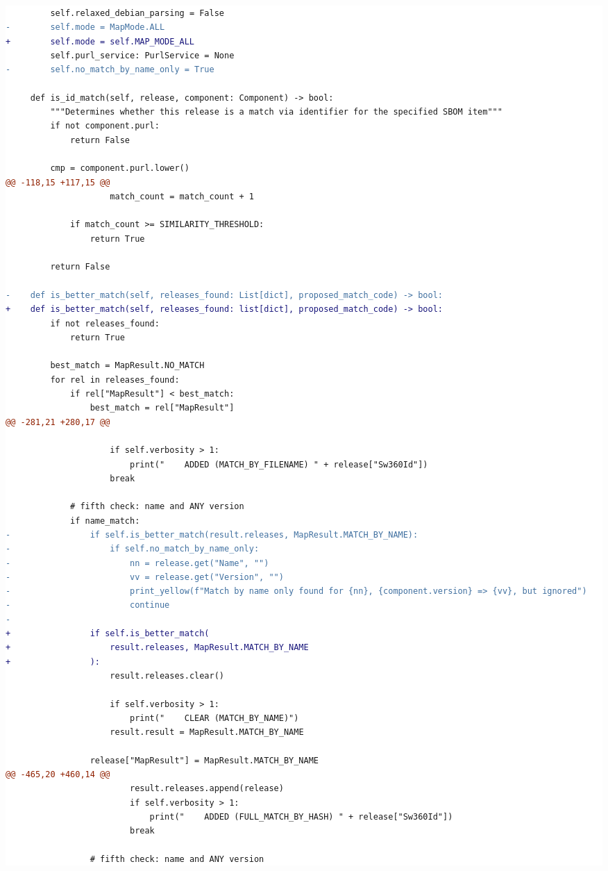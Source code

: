 ```diff
         self.relaxed_debian_parsing = False
-        self.mode = MapMode.ALL
+        self.mode = self.MAP_MODE_ALL
         self.purl_service: PurlService = None
-        self.no_match_by_name_only = True
 
     def is_id_match(self, release, component: Component) -> bool:
         """Determines whether this release is a match via identifier for the specified SBOM item"""
         if not component.purl:
             return False
 
         cmp = component.purl.lower()
@@ -118,15 +117,15 @@
                     match_count = match_count + 1
 
             if match_count >= SIMILARITY_THRESHOLD:
                 return True
 
         return False
 
-    def is_better_match(self, releases_found: List[dict], proposed_match_code) -> bool:
+    def is_better_match(self, releases_found: list[dict], proposed_match_code) -> bool:
         if not releases_found:
             return True
 
         best_match = MapResult.NO_MATCH
         for rel in releases_found:
             if rel["MapResult"] < best_match:
                 best_match = rel["MapResult"]
@@ -281,21 +280,17 @@
 
                     if self.verbosity > 1:
                         print("    ADDED (MATCH_BY_FILENAME) " + release["Sw360Id"])
                     break
 
             # fifth check: name and ANY version
             if name_match:
-                if self.is_better_match(result.releases, MapResult.MATCH_BY_NAME):
-                    if self.no_match_by_name_only:
-                        nn = release.get("Name", "")
-                        vv = release.get("Version", "")
-                        print_yellow(f"Match by name only found for {nn}, {component.version} => {vv}, but ignored")
-                        continue
-
+                if self.is_better_match(
+                    result.releases, MapResult.MATCH_BY_NAME
+                ):
                     result.releases.clear()
 
                     if self.verbosity > 1:
                         print("    CLEAR (MATCH_BY_NAME)")
                     result.result = MapResult.MATCH_BY_NAME
 
                 release["MapResult"] = MapResult.MATCH_BY_NAME
@@ -465,20 +460,14 @@
                         result.releases.append(release)
                         if self.verbosity > 1:
                             print("    ADDED (FULL_MATCH_BY_HASH) " + release["Sw360Id"])
                         break
 
                 # fifth check: name and ANY version
```